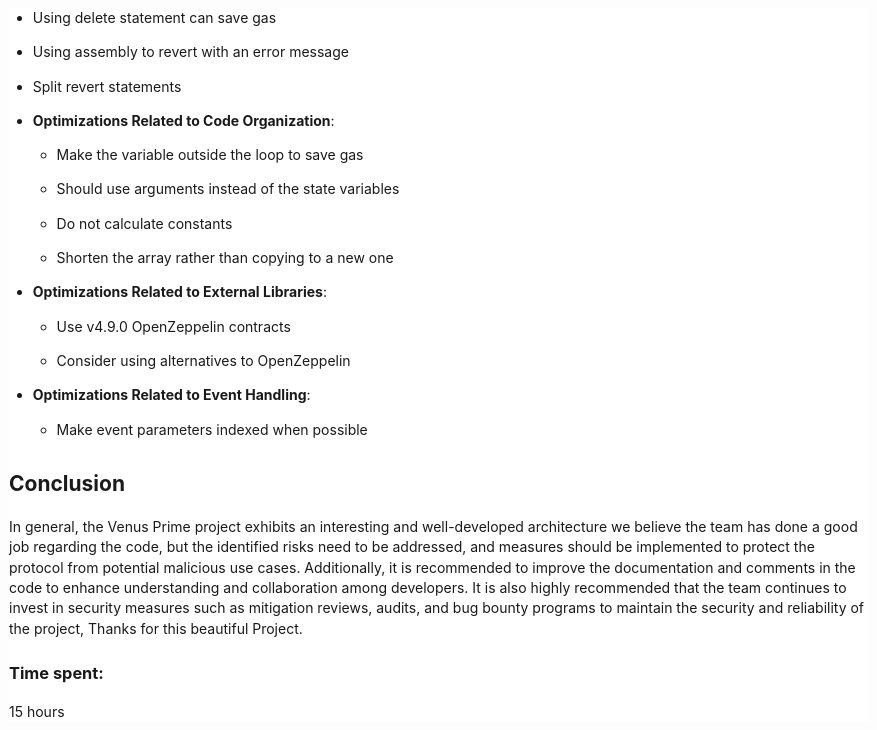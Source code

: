   - Using delete statement can save gas

  - Using assembly to revert with an error message

  - Split revert statements

- **Optimizations Related to Code Organization**:

  - Make the variable outside the loop to save gas

  - Should use arguments instead of the state variables

  - Do not calculate constants

  - Shorten the array rather than copying to a new one

- **Optimizations Related to External Libraries**:

  - Use v4.9.0 OpenZeppelin contracts

  - Consider using alternatives to OpenZeppelin

- **Optimizations Related to Event Handling**:

  - Make event parameters indexed when possible

## Conclusion

In general, the Venus Prime project exhibits an interesting and well-developed architecture we believe the team has done a good job
regarding the code, but the identified risks need to be addressed, and measures should be implemented to protect the protocol from
potential malicious use cases. Additionally, it is recommended to improve the documentation and comments in the code to enhance
understanding and collaboration among developers. It is also highly recommended that the team continues to invest in security
measures such as mitigation reviews, audits, and bug bounty programs to maintain the security and reliability of the project,
Thanks for this beautiful Project.


### Time spent:
15 hours